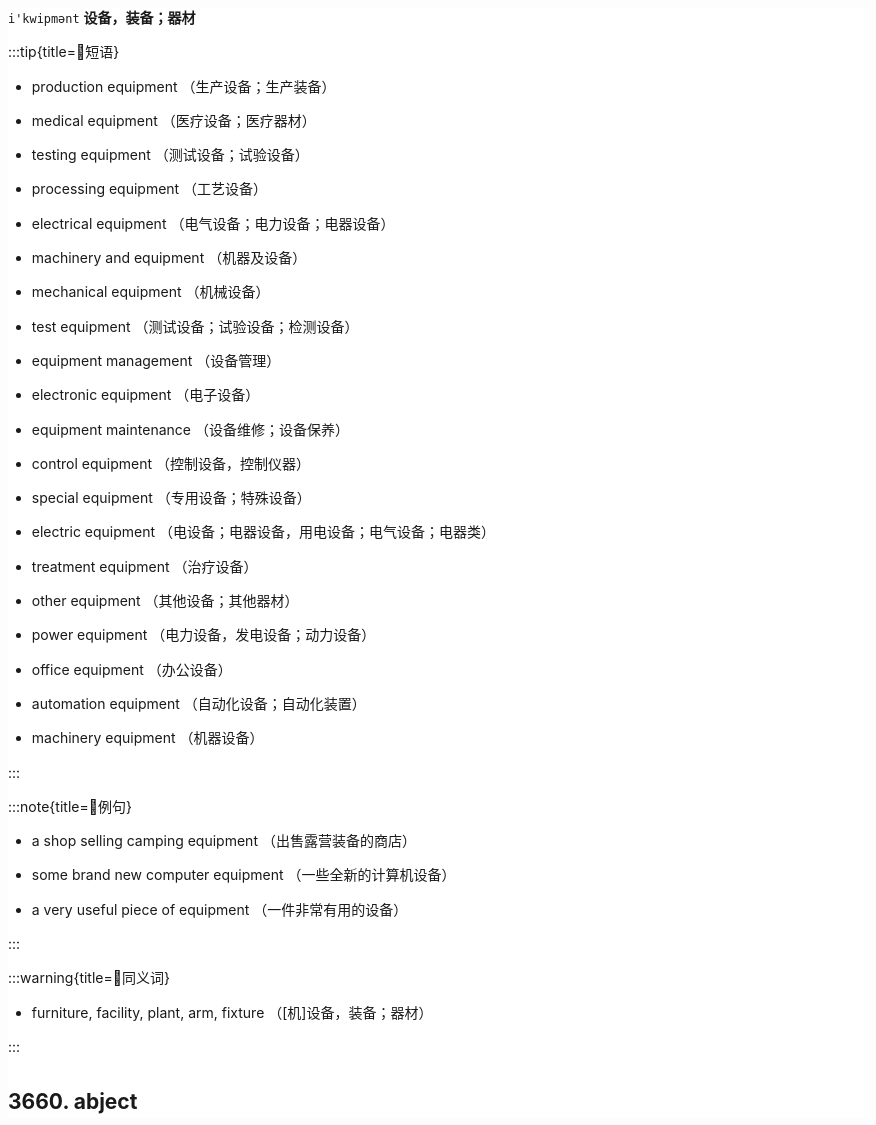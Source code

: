 `i'kwipmənt`  **设备，装备；器材**

:::tip{title=🤩短语}

- production equipment （生产设备；生产装备）

- medical equipment （医疗设备；医疗器材）

- testing equipment （测试设备；试验设备）

- processing equipment （工艺设备）

- electrical equipment （电气设备；电力设备；电器设备）

- machinery and equipment （机器及设备）

- mechanical equipment （机械设备）

- test equipment （测试设备；试验设备；检测设备）

- equipment management （设备管理）

- electronic equipment （电子设备）

- equipment maintenance （设备维修；设备保养）

- control equipment （控制设备，控制仪器）

- special equipment （专用设备；特殊设备）

- electric equipment （电设备；电器设备，用电设备；电气设备；电器类）

- treatment equipment （治疗设备）

- other equipment （其他设备；其他器材）

- power equipment （电力设备，发电设备；动力设备）

- office equipment （办公设备）

- automation equipment （自动化设备；自动化装置）

- machinery equipment （机器设备）

:::

:::note{title=🎤例句}

- a shop selling camping equipment （出售露营装备的商店）

- some brand new computer equipment （一些全新的计算机设备）

- a very useful piece of equipment （一件非常有用的设备）

:::

:::warning{title=🤔同义词}

- furniture, facility, plant, arm, fixture （[机]设备，装备；器材）

:::


## 3660. abject
